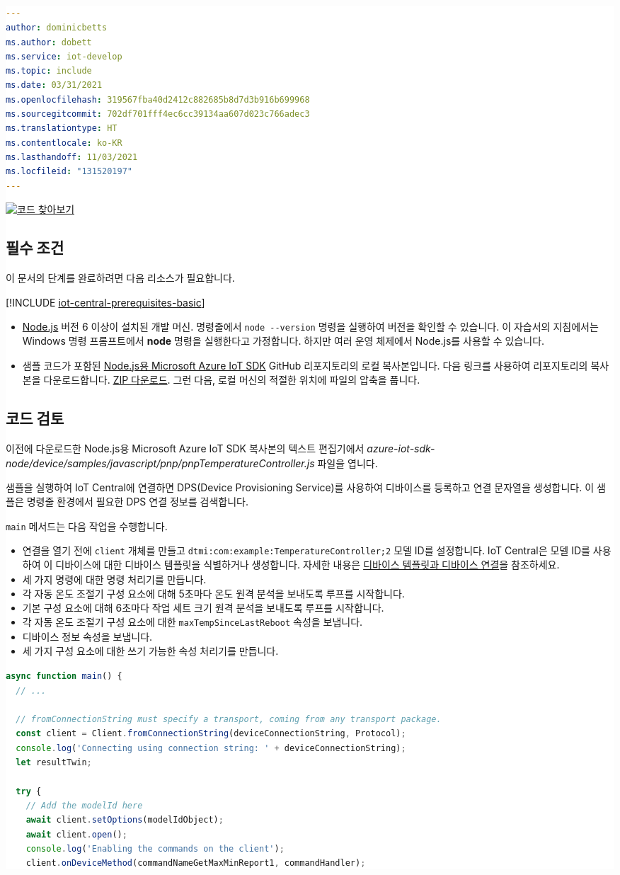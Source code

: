 ```yaml
---
author: dominicbetts
ms.author: dobett
ms.service: iot-develop
ms.topic: include
ms.date: 03/31/2021
ms.openlocfilehash: 319567fba40d2412c882685b8d7d3b916b699968
ms.sourcegitcommit: 702df701fff4ec6cc39134aa607d023c766adec3
ms.translationtype: HT
ms.contentlocale: ko-KR
ms.lasthandoff: 11/03/2021
ms.locfileid: "131520197"
---
```

[![코드 찾아보기](../articles/iot-central/core/media/common/browse-code.svg)](https://github.com/Azure/azure-iot-sdk-node/tree/master/device/samples/javascript)

## <a name="prerequisites"></a>필수 조건

이 문서의 단계를 완료하려면 다음 리소스가 필요합니다.

[!INCLUDE [iot-central-prerequisites-basic](iot-central-prerequisites-basic.md)]

- [Node.js](https://nodejs.org/) 버전 6 이상이 설치된 개발 머신. 명령줄에서 `node --version` 명령을 실행하여 버전을 확인할 수 있습니다. 이 자습서의 지침에서는 Windows 명령 프롬프트에서 **node** 명령을 실행한다고 가정합니다. 하지만 여러 운영 체제에서 Node.js를 사용할 수 있습니다.

- 샘플 코드가 포함된 [Node.js용 Microsoft Azure IoT SDK](https://github.com/Azure/azure-iot-sdk-node) GitHub 리포지토리의 로컬 복사본입니다. 다음 링크를 사용하여 리포지토리의 복사본을 다운로드합니다. [ZIP 다운로드](https://github.com/Azure/azure-iot-sdk-node/archive/master.zip). 그런 다음, 로컬 머신의 적절한 위치에 파일의 압축을 풉니다.

## <a name="review-the-code"></a>코드 검토

이전에 다운로드한 Node.js용 Microsoft Azure IoT SDK 복사본의 텍스트 편집기에서 *azure-iot-sdk-node/device/samples/javascript/pnp/pnpTemperatureController.js* 파일을 엽니다.

샘플을 실행하여 IoT Central에 연결하면 DPS(Device Provisioning Service)를 사용하여 디바이스를 등록하고 연결 문자열을 생성합니다. 이 샘플은 명령줄 환경에서 필요한 DPS 연결 정보를 검색합니다.

`main` 메서드는 다음 작업을 수행합니다.

* 연결을 열기 전에 `client` 개체를 만들고 `dtmi:com:example:TemperatureController;2` 모델 ID를 설정합니다. IoT Central은 모델 ID를 사용하여 이 디바이스에 대한 디바이스 템플릿을 식별하거나 생성합니다. 자세한 내용은 [디바이스 템플릿과 디바이스 연결](../articles/iot-central/core/concepts-get-connected.md#associate-a-device-with-a-device-template)을 참조하세요.
* 세 가지 명령에 대한 명령 처리기를 만듭니다.
* 각 자동 온도 조절기 구성 요소에 대해 5초마다 온도 원격 분석을 보내도록 루프를 시작합니다.
* 기본 구성 요소에 대해 6초마다 작업 세트 크기 원격 분석을 보내도록 루프를 시작합니다.
* 각 자동 온도 조절기 구성 요소에 대한 `maxTempSinceLastReboot` 속성을 보냅니다.
* 디바이스 정보 속성을 보냅니다.
* 세 가지 구성 요소에 대한 쓰기 가능한 속성 처리기를 만듭니다.

```javascript
async function main() {
  // ...

  // fromConnectionString must specify a transport, coming from any transport package.
  const client = Client.fromConnectionString(deviceConnectionString, Protocol);
  console.log('Connecting using connection string: ' + deviceConnectionString);
  let resultTwin;

  try {
    // Add the modelId here
    await client.setOptions(modelIdObject);
    await client.open();
    console.log('Enabling the commands on the client');
    client.onDeviceMethod(commandNameGetMaxMinReport1, commandHandler);
```